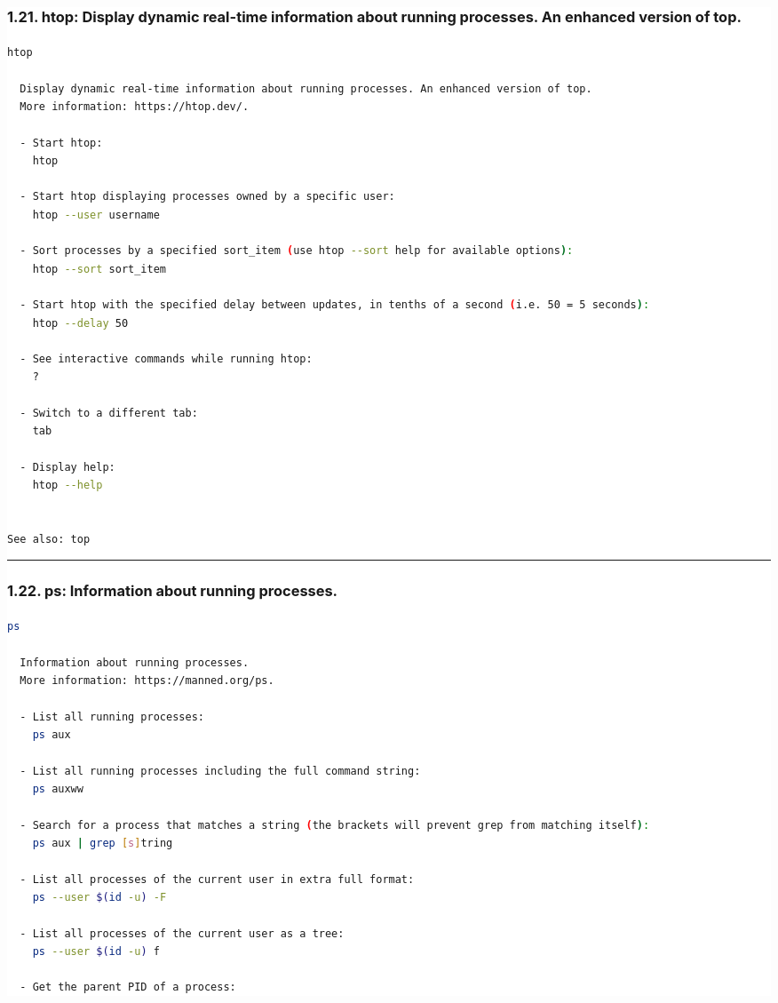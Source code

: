 
###  1.21. <a name='htop:Displaydynamicreal-timeinformationaboutrunningprocesses.Anenhancedversionoftop.'></a>htop:   Display dynamic real-time information about running processes. An enhanced version of top.
```sh
htop

  Display dynamic real-time information about running processes. An enhanced version of top.
  More information: https://htop.dev/.

  - Start htop:
    htop

  - Start htop displaying processes owned by a specific user:
    htop --user username

  - Sort processes by a specified sort_item (use htop --sort help for available options):
    htop --sort sort_item

  - Start htop with the specified delay between updates, in tenths of a second (i.e. 50 = 5 seconds):
    htop --delay 50

  - See interactive commands while running htop:
    ?

  - Switch to a different tab:
    tab

  - Display help:
    htop --help


See also: top
```

---

###  1.22. <a name='ps:Informationaboutrunningprocesses.'></a>ps:   Information about running processes.
```sh
ps

  Information about running processes.
  More information: https://manned.org/ps.

  - List all running processes:
    ps aux

  - List all running processes including the full command string:
    ps auxww

  - Search for a process that matches a string (the brackets will prevent grep from matching itself):
    ps aux | grep [s]tring

  - List all processes of the current user in extra full format:
    ps --user $(id -u) -F

  - List all processes of the current user as a tree:
    ps --user $(id -u) f

  - Get the parent PID of a process:
```